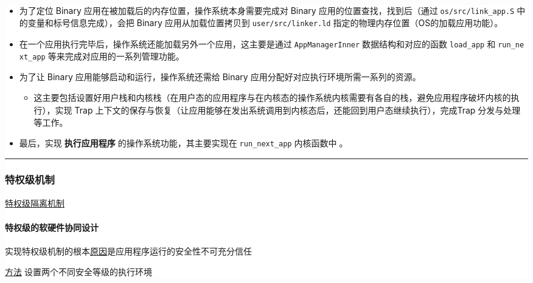 - 为了定位 Binary 应用在被加载后的内存位置，操作系统本身需要完成对 Binary 应用的位置查找，找到后（通过 `os/src/link_app.S` 中的变量和标号信息完成），会把 Binary 应用从加载位置拷贝到 `user/src/linker.ld` 指定的物理内存位置（OS的加载应用功能）。
- 在一个应用执行完毕后，操作系统还能加载另外一个应用，这主要是通过 `AppManagerInner` 数据结构和对应的函数 `load_app` 和 `run_next_app` 等来完成对应用的一系列管理功能。

- 为了让 Binary 应用能够启动和运行，操作系统还需给 Binary 应用分配好对应执行环境所需一系列的资源。
  - 这主要包括设置好用户栈和内核栈（在用户态的应用程序与在内核态的操作系统内核需要有各自的栈，避免应用程序破坏内核的执行），实现 Trap 上下文的保存与恢复（让应用能够在发出系统调用到内核态后，还能回到用户态继续执行），完成Trap 分发与处理等工作。
- 最后，实现 **执行应用程序** 的操作系统功能，其主要实现在 `run_next_app` 内核函数中 。



---

### 特权级机制

[特权级隔离机制](http://rcore-os.cn/rCore-Tutorial-Book-v3/chapter2/1rv-privilege.html#:~:text=%E4%B8%BA%E4%BA%86%E4%BF%9D%E6%8A%A4%E6%88%91%E4%BB%AC%E7%9A%84%E6%89%B9%E5%A4%84%E7%90%86%E6%93%8D%E4%BD%9C%E7%B3%BB%E7%BB%9F%E4%B8%8D%E5%8F%97%E5%88%B0%E5%87%BA%E9%94%99%E5%BA%94%E7%94%A8%E7%A8%8B%E5%BA%8F%E7%9A%84%E5%BD%B1%E5%93%8D%E5%B9%B6%E5%85%A8%E7%A8%8B%E7%A8%B3%E5%AE%9A%E5%B7%A5%E4%BD%9C%EF%BC%8C%E5%8D%95%E5%87%AD%E8%BD%AF%E4%BB%B6%E5%AE%9E%E7%8E%B0%E6%98%AF%E5%BE%88%E9%9A%BE%E5%81%9A%E5%88%B0%E7%9A%84%EF%BC%8C%E8%80%8C%E6%98%AF%E9%9C%80%E8%A6%81%20CPU%20%E6%8F%90%E4%BE%9B%E4%B8%80%E7%A7%8D%E7%89%B9%E6%9D%83%E7%BA%A7%E9%9A%94%E7%A6%BB%E6%9C%BA%E5%88%B6%EF%BC%8C%E4%BD%BF%20CPU%20%E5%9C%A8%E6%89%A7%E8%A1%8C%E5%BA%94%E7%94%A8%E7%A8%8B%E5%BA%8F%E5%92%8C%E6%93%8D%E4%BD%9C%E7%B3%BB%E7%BB%9F%E5%86%85%E6%A0%B8%E7%9A%84%E6%8C%87%E4%BB%A4%E6%97%B6%E5%A4%84%E4%BA%8E%E4%B8%8D%E5%90%8C%E7%9A%84%E7%89%B9%E6%9D%83%E7%BA%A7%E3%80%82)

#### 特权级的软硬件协同设计

实现特权级机制的根本[原因](http://rcore-os.cn/rCore-Tutorial-Book-v3/chapter2/1rv-privilege.html#:~:text=%E6%93%8D%E4%BD%9C%E7%B3%BB%E7%BB%9F%E4%BB%A5%E5%BA%93%E7%9A%84%E5%BD%A2%E5%BC%8F%E5%92%8C%E5%BA%94%E7%94%A8%E7%B4%A7%E5%AF%86%E8%BF%9E%E6%8E%A5%E5%9C%A8%E4%B8%80%E8%B5%B7%EF%BC%8C%E6%9E%84%E6%88%90%E4%B8%80%E4%B8%AA%E6%95%B4%E4%BD%93%E6%9D%A5%E6%89%A7%E8%A1%8C%E3%80%82%E9%9A%8F%E7%9D%80%E5%BA%94%E7%94%A8%E9%9C%80%E6%B1%82%E7%9A%84%E5%A2%9E%E5%8A%A0%EF%BC%8C%E6%93%8D%E4%BD%9C%E7%B3%BB%E7%BB%9F%E7%9A%84%E4%BD%93%E7%A7%AF%E4%B9%9F%E8%B6%8A%E6%9D%A5%E8%B6%8A%E5%A4%A7%EF%BC%9B%E5%90%8C%E6%97%B6%E5%BA%94%E7%94%A8%E8%87%AA%E8%BA%AB%E4%B9%9F%E4%BC%9A%E8%B6%8A%E6%9D%A5%E8%B6%8A%E5%A4%8D%E6%9D%82%E3%80%82%E7%94%B1%E4%BA%8E%E6%93%8D%E4%BD%9C%E7%B3%BB%E7%BB%9F%E4%BC%9A%E8%A2%AB%E9%A2%91%E7%B9%81%E8%AE%BF%E9%97%AE%EF%BC%8C%E6%9D%A5%E7%BB%99%E5%A4%9A%E4%B8%AA%E5%BA%94%E7%94%A8%E6%8F%90%E4%BE%9B%E6%9C%8D%E5%8A%A1%EF%BC%8C%E6%89%80%E4%BB%A5%E5%AE%83%E5%8F%AF%E8%83%BD%E7%9A%84%E9%94%99%E8%AF%AF%E4%BC%9A%E6%AF%94%E8%BE%83%E5%BF%AB%E5%9C%B0%E8%A2%AB%E5%8F%91%E7%8E%B0%E3%80%82%E4%BD%86%E5%BA%94%E7%94%A8%E8%87%AA%E8%BA%AB%E7%9A%84%E9%94%99%E8%AF%AF%E5%8F%AF%E8%83%BD%E5%B0%B1%E4%B8%8D%E4%BC%9A%E5%BE%88%E5%BF%AB%E5%8F%91%E7%8E%B0%E3%80%82%E7%94%B1%E4%BA%8E%E4%BA%8C%E8%80%85%E9%80%9A%E8%BF%87%E7%BC%96%E8%AF%91%E5%99%A8%E5%BD%A2%E6%88%90%E4%B8%80%E4%B8%AA%E5%8D%95%E4%B8%80%E6%89%A7%E8%A1%8C%E7%A8%8B%E5%BA%8F%E6%9D%A5%E6%89%A7%E8%A1%8C%EF%BC%8C%E5%AF%BC%E8%87%B4%E5%8D%B3%E4%BD%BF%E6%98%AF%E5%BA%94%E7%94%A8%E7%A8%8B%E5%BA%8F%E6%9C%AC%E8%BA%AB%E7%9A%84%E9%97%AE%E9%A2%98%EF%BC%8C%E4%B9%9F%E4%BC%9A%E8%AE%A9%E6%93%8D%E4%BD%9C%E7%B3%BB%E7%BB%9F%E5%8F%97%E5%88%B0%E8%BF%9E%E7%B4%AF%EF%BC%8C%E4%BB%8E%E8%80%8C%E5%8F%AF%E8%83%BD%E5%AF%BC%E8%87%B4%E6%95%B4%E4%B8%AA%E8%AE%A1%E7%AE%97%E6%9C%BA%E7%B3%BB%E7%BB%9F%E9%83%BD%E4%B8%8D%E5%8F%AF%E7%94%A8%E4%BA%86%E3%80%82)是应用程序运行的安全性不可充分信任

[方法](http://rcore-os.cn/rCore-Tutorial-Book-v3/chapter2/1rv-privilege.html#:~:text=%E6%96%B9%E6%B3%95%EF%BC%8C%E8%AE%A9%E7%9B%B8%E5%AF%B9%E5%AE%89%E5%85%A8%E5%8F%AF%E9%9D%A0%E7%9A%84%E6%93%8D%E4%BD%9C%E7%B3%BB%E7%BB%9F%E8%BF%90%E8%A1%8C%E5%9C%A8%E4%B8%80%E4%B8%AA%E7%A1%AC%E4%BB%B6%E4%BF%9D%E6%8A%A4%E7%9A%84%E5%AE%89%E5%85%A8%E6%89%A7%E8%A1%8C%E7%8E%AF%E5%A2%83%E4%B8%AD%EF%BC%8C%E4%B8%8D%E5%8F%97%E5%88%B0%E5%BA%94%E7%94%A8%E7%A8%8B%E5%BA%8F%E7%9A%84%E7%A0%B4%E5%9D%8F%EF%BC%9B%E8%80%8C%E8%AE%A9%E5%BA%94%E7%94%A8%E7%A8%8B%E5%BA%8F%E8%BF%90%E8%A1%8C%E5%9C%A8%E5%8F%A6%E5%A4%96%E4%B8%80%E4%B8%AA%E6%97%A0%E6%B3%95%E7%A0%B4%E5%9D%8F%E6%93%8D%E4%BD%9C%E7%B3%BB%E7%BB%9F%E7%9A%84%E5%8F%97%E9%99%90%E6%89%A7%E8%A1%8C%E7%8E%AF%E5%A2%83%E4%B8%AD%E3%80%82) 设置两个不同安全等级的执行环境
